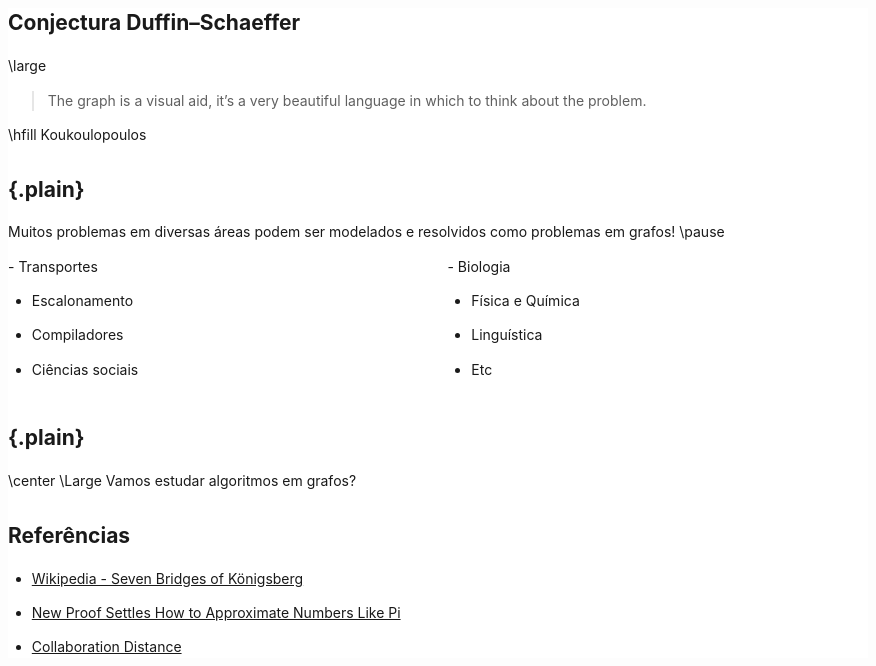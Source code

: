 
## Conjectura Duffin–Schaeffer


\large

> The graph is a visual aid, it’s a very beautiful language in which to think
  about the problem.

\hfill Koukoulopoulos


## {.plain}

Muitos problemas em diversas áreas podem ser modelados e resolvidos como
problemas em grafos! \pause

<div class="columns">
<div class="column" width="50%">
- Transportes

- Escalonamento

- Compiladores

- Ciências sociais
</div>
<div class="column" width="50%">
- Biologia

- Física e Química

- Linguística

- Etc
</div>
</div>

## {.plain}

\center \Large Vamos estudar algoritmos em grafos?



## Referências

- [Wikipedia - Seven Bridges of Königsberg](https://en.wikipedia.org/wiki/Seven_Bridges_of_K%C3%B6nigsberg)

- [New Proof Settles How to Approximate Numbers Like Pi](https://www.quantamagazine.org/new-proof-settles-how-to-approximate-numbers-like-pi-20190814/)

- [Collaboration Distance](https://mathscinet.ams.org/mathscinet/collaborationDistance.html)
